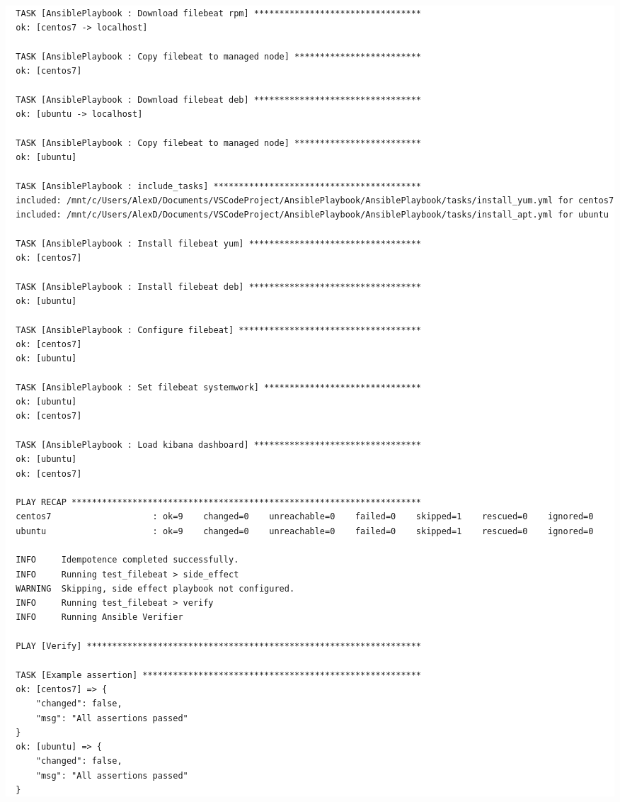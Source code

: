       TASK [AnsiblePlaybook : Download filebeat rpm] *********************************
      ok: [centos7 -> localhost]

      TASK [AnsiblePlaybook : Copy filebeat to managed node] *************************
      ok: [centos7]

      TASK [AnsiblePlaybook : Download filebeat deb] *********************************
      ok: [ubuntu -> localhost]

      TASK [AnsiblePlaybook : Copy filebeat to managed node] *************************
      ok: [ubuntu]

      TASK [AnsiblePlaybook : include_tasks] *****************************************
      included: /mnt/c/Users/AlexD/Documents/VSCodeProject/AnsiblePlaybook/AnsiblePlaybook/tasks/install_yum.yml for centos7
      included: /mnt/c/Users/AlexD/Documents/VSCodeProject/AnsiblePlaybook/AnsiblePlaybook/tasks/install_apt.yml for ubuntu

      TASK [AnsiblePlaybook : Install filebeat yum] **********************************
      ok: [centos7]

      TASK [AnsiblePlaybook : Install filebeat deb] **********************************
      ok: [ubuntu]

      TASK [AnsiblePlaybook : Configure filebeat] ************************************
      ok: [centos7]
      ok: [ubuntu]

      TASK [AnsiblePlaybook : Set filebeat systemwork] *******************************
      ok: [ubuntu]
      ok: [centos7]

      TASK [AnsiblePlaybook : Load kibana dashboard] *********************************
      ok: [ubuntu]
      ok: [centos7]

      PLAY RECAP *********************************************************************
      centos7                    : ok=9    changed=0    unreachable=0    failed=0    skipped=1    rescued=0    ignored=0
      ubuntu                     : ok=9    changed=0    unreachable=0    failed=0    skipped=1    rescued=0    ignored=0

      INFO     Idempotence completed successfully.
      INFO     Running test_filebeat > side_effect
      WARNING  Skipping, side effect playbook not configured.
      INFO     Running test_filebeat > verify
      INFO     Running Ansible Verifier

      PLAY [Verify] ******************************************************************

      TASK [Example assertion] *******************************************************
      ok: [centos7] => {
          "changed": false,
          "msg": "All assertions passed"
      }
      ok: [ubuntu] => {
          "changed": false,
          "msg": "All assertions passed"
      }
